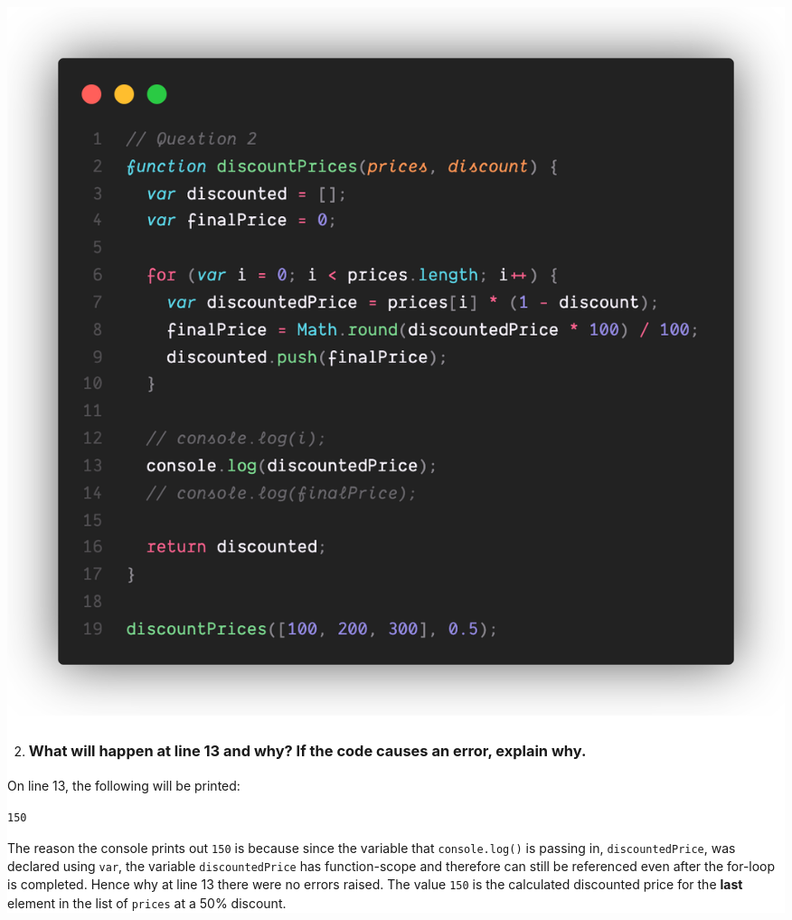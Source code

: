 ![Code Block for Questions 2](../../assets/p2-q2.png)

2. ### What will happen at line 13 and why? If the code causes an error, explain why.

On line 13, the following will be printed: 

`150`

The reason the console prints out `150` is because since the variable that `console.log()` is passing in, `discountedPrice`, was declared using `var`, the variable `discountedPrice` has function-scope and therefore can still be referenced even after the for-loop is completed. Hence why at line 13 there were no errors raised. The value `150` is the calculated discounted price for the **last** element in the list of `prices` at a 50% discount. 
